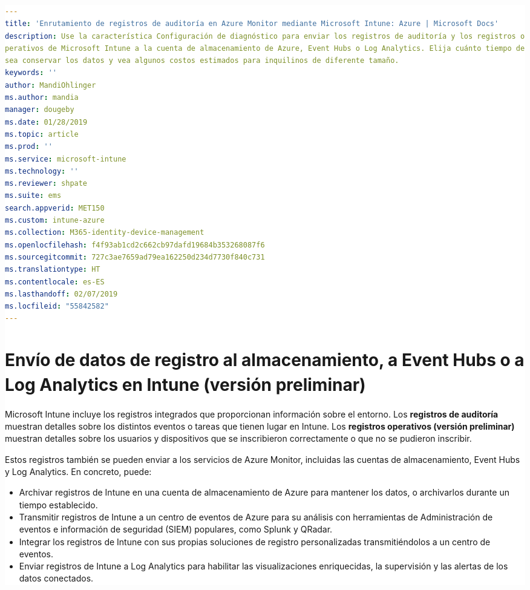 ```yaml
---
title: 'Enrutamiento de registros de auditoría en Azure Monitor mediante Microsoft Intune: Azure | Microsoft Docs'
description: Use la característica Configuración de diagnóstico para enviar los registros de auditoría y los registros operativos de Microsoft Intune a la cuenta de almacenamiento de Azure, Event Hubs o Log Analytics. Elija cuánto tiempo desea conservar los datos y vea algunos costos estimados para inquilinos de diferente tamaño.
keywords: ''
author: MandiOhlinger
ms.author: mandia
manager: dougeby
ms.date: 01/28/2019
ms.topic: article
ms.prod: ''
ms.service: microsoft-intune
ms.technology: ''
ms.reviewer: shpate
ms.suite: ems
search.appverid: MET150
ms.custom: intune-azure
ms.collection: M365-identity-device-management
ms.openlocfilehash: f4f93ab1cd2c662cb97dafd19684b353268087f6
ms.sourcegitcommit: 727c3ae7659ad79ea162250d234d7730f840c731
ms.translationtype: HT
ms.contentlocale: es-ES
ms.lasthandoff: 02/07/2019
ms.locfileid: "55842582"
---
```

# <a name="send-log-data-to-storage-event-hubs-or-log-analytics-in-intune-preview"></a>Envío de datos de registro al almacenamiento, a Event Hubs o a Log Analytics en Intune (versión preliminar)

Microsoft Intune incluye los registros integrados que proporcionan información sobre el entorno. Los **registros de auditoría** muestran detalles sobre los distintos eventos o tareas que tienen lugar en Intune. Los **registros operativos (versión preliminar)** muestran detalles sobre los usuarios y dispositivos que se inscribieron correctamente o que no se pudieron inscribir.

Estos registros también se pueden enviar a los servicios de Azure Monitor, incluidas las cuentas de almacenamiento, Event Hubs y Log Analytics. En concreto, puede:

* Archivar registros de Intune en una cuenta de almacenamiento de Azure para mantener los datos, o archivarlos durante un tiempo establecido.
* Transmitir registros de Intune a un centro de eventos de Azure para su análisis con herramientas de Administración de eventos e información de seguridad (SIEM) populares, como Splunk y QRadar.
* Integrar los registros de Intune con sus propias soluciones de registro personalizadas transmitiéndolos a un centro de eventos.
* Enviar registros de Intune a Log Analytics para habilitar las visualizaciones enriquecidas, la supervisión y las alertas de los datos conectados.
